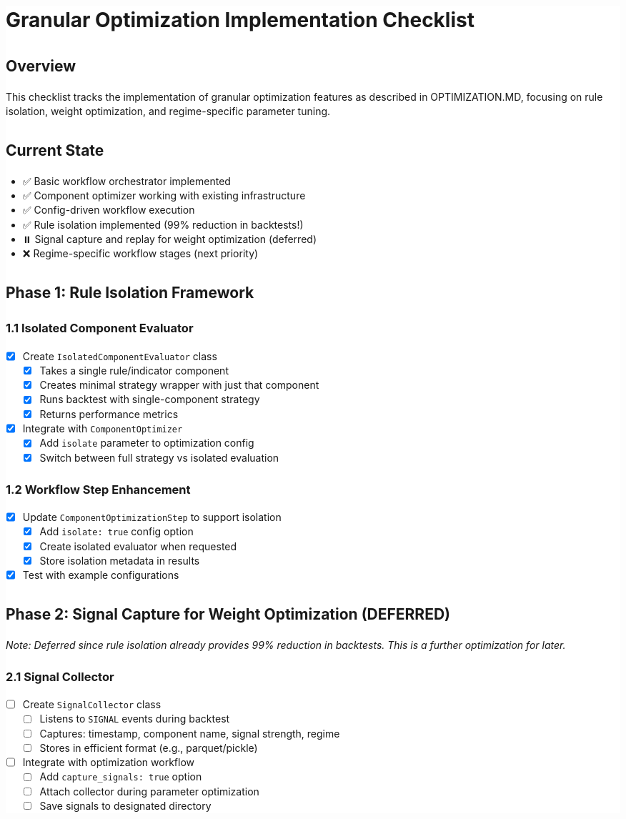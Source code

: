 # Granular Optimization Implementation Checklist

## Overview
This checklist tracks the implementation of granular optimization features as described in OPTIMIZATION.MD, focusing on rule isolation, weight optimization, and regime-specific parameter tuning.

## Current State
- ✅ Basic workflow orchestrator implemented
- ✅ Component optimizer working with existing infrastructure
- ✅ Config-driven workflow execution
- ✅ Rule isolation implemented (99% reduction in backtests!)
- ⏸️ Signal capture and replay for weight optimization (deferred)
- ❌ Regime-specific workflow stages (next priority)

## Phase 1: Rule Isolation Framework

### 1.1 Isolated Component Evaluator
- [x] Create `IsolatedComponentEvaluator` class
  - [x] Takes a single rule/indicator component
  - [x] Creates minimal strategy wrapper with just that component
  - [x] Runs backtest with single-component strategy
  - [x] Returns performance metrics
- [x] Integrate with `ComponentOptimizer`
  - [x] Add `isolate` parameter to optimization config
  - [x] Switch between full strategy vs isolated evaluation

### 1.2 Workflow Step Enhancement
- [x] Update `ComponentOptimizationStep` to support isolation
  - [x] Add `isolate: true` config option
  - [x] Create isolated evaluator when requested
  - [x] Store isolation metadata in results
- [x] Test with example configurations

## Phase 2: Signal Capture for Weight Optimization (DEFERRED)
*Note: Deferred since rule isolation already provides 99% reduction in backtests. This is a further optimization for later.*

### 2.1 Signal Collector
- [ ] Create `SignalCollector` class
  - [ ] Listens to `SIGNAL` events during backtest
  - [ ] Captures: timestamp, component name, signal strength, regime
  - [ ] Stores in efficient format (e.g., parquet/pickle)
- [ ] Integrate with optimization workflow
  - [ ] Add `capture_signals: true` option
  - [ ] Attach collector during parameter optimization
  - [ ] Save signals to designated directory
